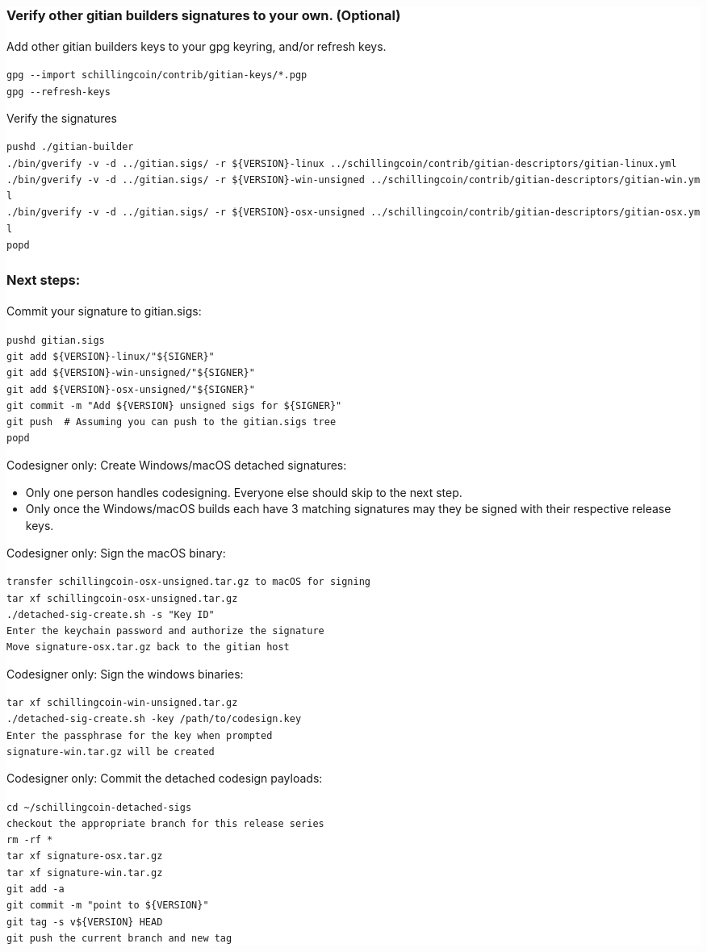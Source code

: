 ### Verify other gitian builders signatures to your own. (Optional)

Add other gitian builders keys to your gpg keyring, and/or refresh keys.

    gpg --import schillingcoin/contrib/gitian-keys/*.pgp
    gpg --refresh-keys

Verify the signatures

    pushd ./gitian-builder
    ./bin/gverify -v -d ../gitian.sigs/ -r ${VERSION}-linux ../schillingcoin/contrib/gitian-descriptors/gitian-linux.yml
    ./bin/gverify -v -d ../gitian.sigs/ -r ${VERSION}-win-unsigned ../schillingcoin/contrib/gitian-descriptors/gitian-win.yml
    ./bin/gverify -v -d ../gitian.sigs/ -r ${VERSION}-osx-unsigned ../schillingcoin/contrib/gitian-descriptors/gitian-osx.yml
    popd

### Next steps:

Commit your signature to gitian.sigs:

    pushd gitian.sigs
    git add ${VERSION}-linux/"${SIGNER}"
    git add ${VERSION}-win-unsigned/"${SIGNER}"
    git add ${VERSION}-osx-unsigned/"${SIGNER}"
    git commit -m "Add ${VERSION} unsigned sigs for ${SIGNER}"
    git push  # Assuming you can push to the gitian.sigs tree
    popd

Codesigner only: Create Windows/macOS detached signatures:
- Only one person handles codesigning. Everyone else should skip to the next step.
- Only once the Windows/macOS builds each have 3 matching signatures may they be signed with their respective release keys.

Codesigner only: Sign the macOS binary:

    transfer schillingcoin-osx-unsigned.tar.gz to macOS for signing
    tar xf schillingcoin-osx-unsigned.tar.gz
    ./detached-sig-create.sh -s "Key ID"
    Enter the keychain password and authorize the signature
    Move signature-osx.tar.gz back to the gitian host

Codesigner only: Sign the windows binaries:

    tar xf schillingcoin-win-unsigned.tar.gz
    ./detached-sig-create.sh -key /path/to/codesign.key
    Enter the passphrase for the key when prompted
    signature-win.tar.gz will be created

Codesigner only: Commit the detached codesign payloads:

    cd ~/schillingcoin-detached-sigs
    checkout the appropriate branch for this release series
    rm -rf *
    tar xf signature-osx.tar.gz
    tar xf signature-win.tar.gz
    git add -a
    git commit -m "point to ${VERSION}"
    git tag -s v${VERSION} HEAD
    git push the current branch and new tag
